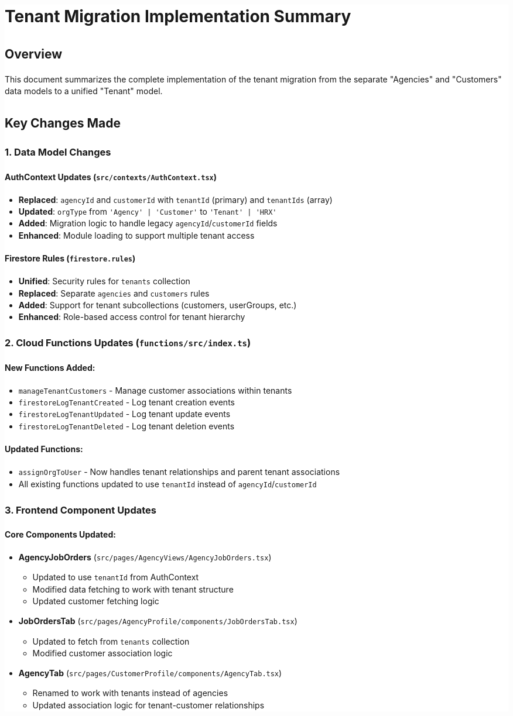# Tenant Migration Implementation Summary

## Overview
This document summarizes the complete implementation of the tenant migration from the separate "Agencies" and "Customers" data models to a unified "Tenant" model.

## Key Changes Made

### 1. Data Model Changes

#### AuthContext Updates (`src/contexts/AuthContext.tsx`)
- **Replaced**: `agencyId` and `customerId` with `tenantId` (primary) and `tenantIds` (array)
- **Updated**: `orgType` from `'Agency' | 'Customer'` to `'Tenant' | 'HRX'`
- **Added**: Migration logic to handle legacy `agencyId`/`customerId` fields
- **Enhanced**: Module loading to support multiple tenant access

#### Firestore Rules (`firestore.rules`)
- **Unified**: Security rules for `tenants` collection
- **Replaced**: Separate `agencies` and `customers` rules
- **Added**: Support for tenant subcollections (customers, userGroups, etc.)
- **Enhanced**: Role-based access control for tenant hierarchy

### 2. Cloud Functions Updates (`functions/src/index.ts`)

#### New Functions Added:
- `manageTenantCustomers` - Manage customer associations within tenants
- `firestoreLogTenantCreated` - Log tenant creation events
- `firestoreLogTenantUpdated` - Log tenant update events
- `firestoreLogTenantDeleted` - Log tenant deletion events

#### Updated Functions:
- `assignOrgToUser` - Now handles tenant relationships and parent tenant associations
- All existing functions updated to use `tenantId` instead of `agencyId`/`customerId`

### 3. Frontend Component Updates

#### Core Components Updated:
- **AgencyJobOrders** (`src/pages/AgencyViews/AgencyJobOrders.tsx`)
  - Updated to use `tenantId` from AuthContext
  - Modified data fetching to work with tenant structure
  - Updated customer fetching logic

- **JobOrdersTab** (`src/pages/AgencyProfile/components/JobOrdersTab.tsx`)
  - Updated to fetch from `tenants` collection
  - Modified customer association logic

- **AgencyTab** (`src/pages/CustomerProfile/components/AgencyTab.tsx`)
  - Renamed to work with tenants instead of agencies
  - Updated association logic for tenant-customer relationships
